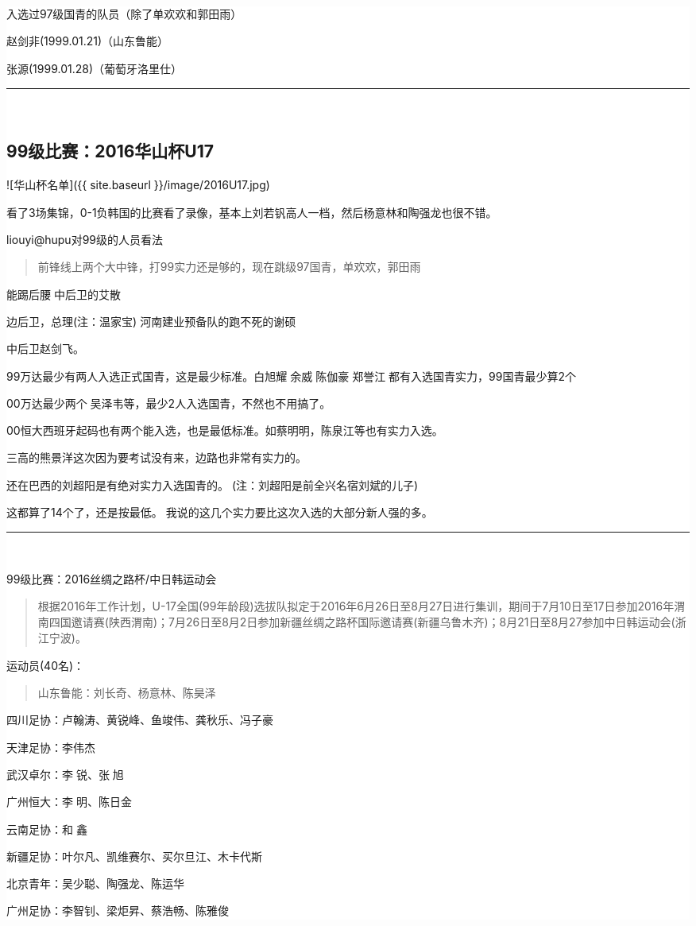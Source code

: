 入选过97级国青的队员（除了单欢欢和郭田雨）

赵剑非(1999.01.21)（山东鲁能）

张源(1999.01.28)（葡萄牙洛里仕）





***
<br>

99级比赛：2016华山杯U17
-

![华山杯名单]({{ site.baseurl }}/image/2016U17.jpg)

看了3场集锦，0-1负韩国的比赛看了录像，基本上刘若钒高人一档，然后杨意林和陶强龙也很不错。

liouyi@hupu对99级的人员看法

>前锋线上两个大中锋，打99实力还是够的，现在跳级97国青，单欢欢，郭田雨
>
能踢后腰 中后卫的艾散
>
边后卫，总理(注：温家宝) 河南建业预备队的跑不死的谢硕
>
中后卫赵剑飞。
>
99万达最少有两人入选正式国青，这是最少标准。白旭耀 余威 陈伽豪 郑誉江 都有入选国青实力，99国青最少算2个
>
00万达最少两个 吴泽韦等，最少2人入选国青，不然也不用搞了。
>
00恒大西班牙起码也有两个能入选，也是最低标准。如蔡明明，陈泉江等也有实力入选。
>
三高的熊景洋这次因为要考试没有来，边路也非常有实力的。
>
还在巴西的刘超阳是有绝对实力入选国青的。 (注：刘超阳是前全兴名宿刘斌的儿子)
>
这都算了14个了，还是按最低。 我说的这几个实力要比这次入选的大部分新人强的多。

***
<br>

99级比赛：2016丝绸之路杯/中日韩运动会

>根据2016年工作计划，U-17全国(99年龄段)选拔队拟定于2016年6月26日至8月27日进行集训，期间于7月10日至17日参加2016年渭南四国邀请赛(陕西渭南)；7月26日至8月2日参加新疆丝绸之路杯国际邀请赛(新疆乌鲁木齐)；8月21日至8月27参加中日韩运动会(浙江宁波)。

运动员(40名)：

>山东鲁能：刘长奇、杨意林、陈昊泽
>
四川足协：卢翰涛、黄锐峰、鱼竣伟、龚秋乐、冯子豪
>
天津足协：李伟杰
>
武汉卓尔：李 锐、张 旭
>
广州恒大：李 明、陈日金
>
云南足协：和 鑫
>
新疆足协：叶尔凡、凯维赛尔、买尔旦江、木卡代斯
>
北京青年：吴少聪、陶强龙、陈运华
>
广州足协：李智钊、梁炬昇、蔡浩畅、陈雅俊
>